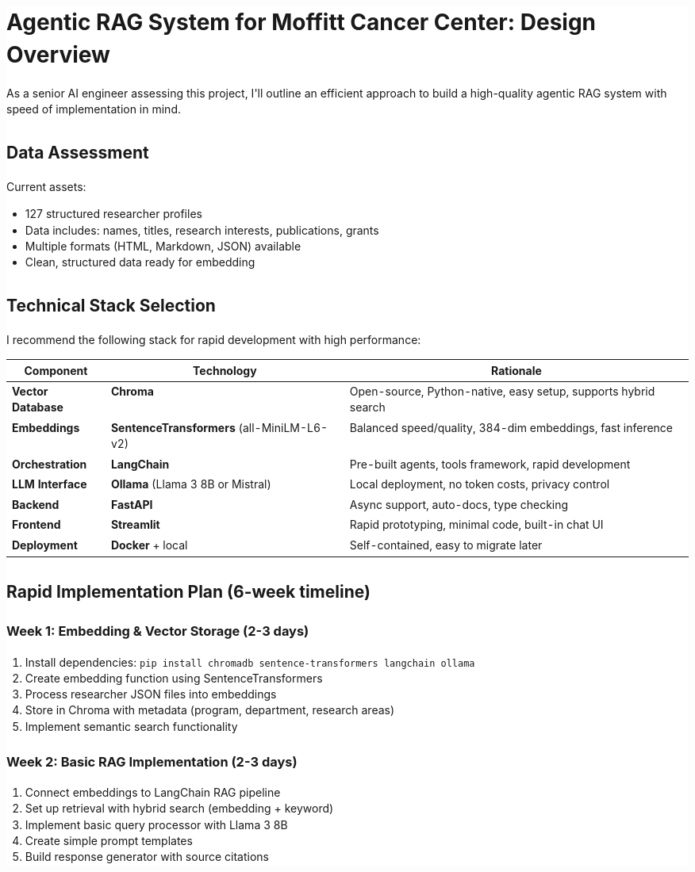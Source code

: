 # Agentic RAG System for Moffitt Cancer Center: Design Overview

As a senior AI engineer assessing this project, I'll outline an efficient approach to build a high-quality agentic RAG system with speed of implementation in mind.

## Data Assessment

Current assets:
- 127 structured researcher profiles
- Data includes: names, titles, research interests, publications, grants
- Multiple formats (HTML, Markdown, JSON) available
- Clean, structured data ready for embedding

## Technical Stack Selection

I recommend the following stack for rapid development with high performance:

| Component | Technology | Rationale |
|-----------|------------|-----------|
| **Vector Database** | **Chroma** | Open-source, Python-native, easy setup, supports hybrid search |
| **Embeddings** | **SentenceTransformers** (all-MiniLM-L6-v2) | Balanced speed/quality, 384-dim embeddings, fast inference |
| **Orchestration** | **LangChain** | Pre-built agents, tools framework, rapid development |
| **LLM Interface** | **Ollama** (Llama 3 8B or Mistral) | Local deployment, no token costs, privacy control |
| **Backend** | **FastAPI** | Async support, auto-docs, type checking |
| **Frontend** | **Streamlit** | Rapid prototyping, minimal code, built-in chat UI |
| **Deployment** | **Docker** + local | Self-contained, easy to migrate later |

## Rapid Implementation Plan (6-week timeline)

### Week 1: Embedding & Vector Storage (2-3 days)
1. Install dependencies: `pip install chromadb sentence-transformers langchain ollama`
2. Create embedding function using SentenceTransformers
3. Process researcher JSON files into embeddings
4. Store in Chroma with metadata (program, department, research areas)
5. Implement semantic search functionality

### Week 2: Basic RAG Implementation (2-3 days)
1. Connect embeddings to LangChain RAG pipeline
2. Set up retrieval with hybrid search (embedding + keyword)
3. Implement basic query processor with Llama 3 8B
4. Create simple prompt templates
5. Build response generator with source citations
